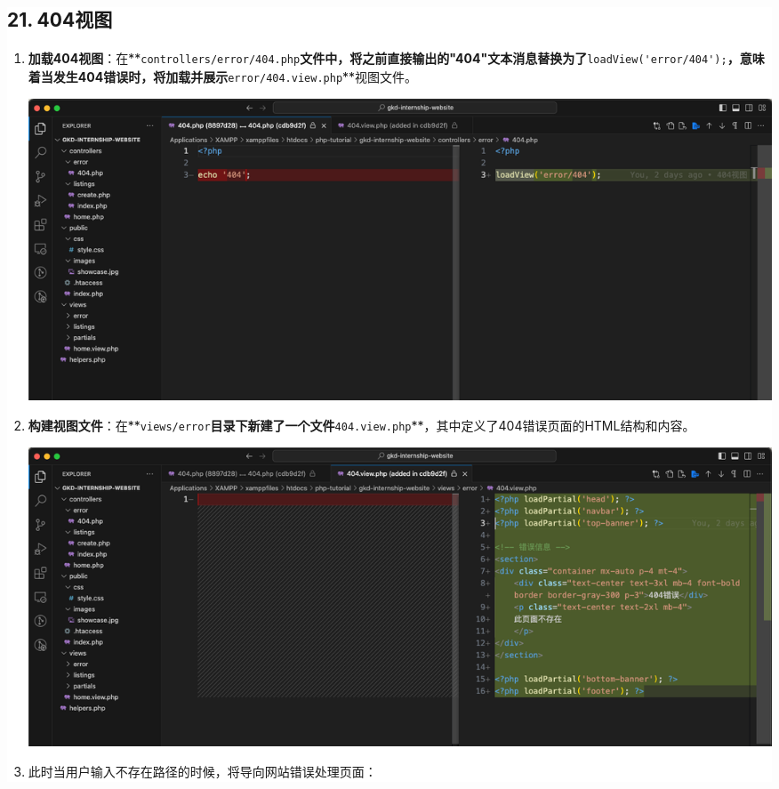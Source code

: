
## 21. 404视图

1.  **加载404视图**：在**`controllers/error/404.php`**文件中，将之前直接输出的"404"文本消息替换为了**`loadView('error/404');`**，意味着当发生404错误时，将加载并展示**`error/404.view.php`**视图文件。
    
    ![Screenshot 2024-04-07 at 21.49.37.png](assets/php-project-gkd-internship-website-1/Screenshot_2024-04-07_at_21.49.37.png)
    
2. **构建视图文件**：在**`views/error`**目录下新建了一个文件**`404.view.php`**，其中定义了404错误页面的HTML结构和内容。
    
    ![Screenshot 2024-04-07 at 21.49.50.png](assets/php-project-gkd-internship-website-1/Screenshot_2024-04-07_at_21.49.50.png)
    
3. 此时当用户输入不存在路径的时候，将导向网站错误处理页面：
